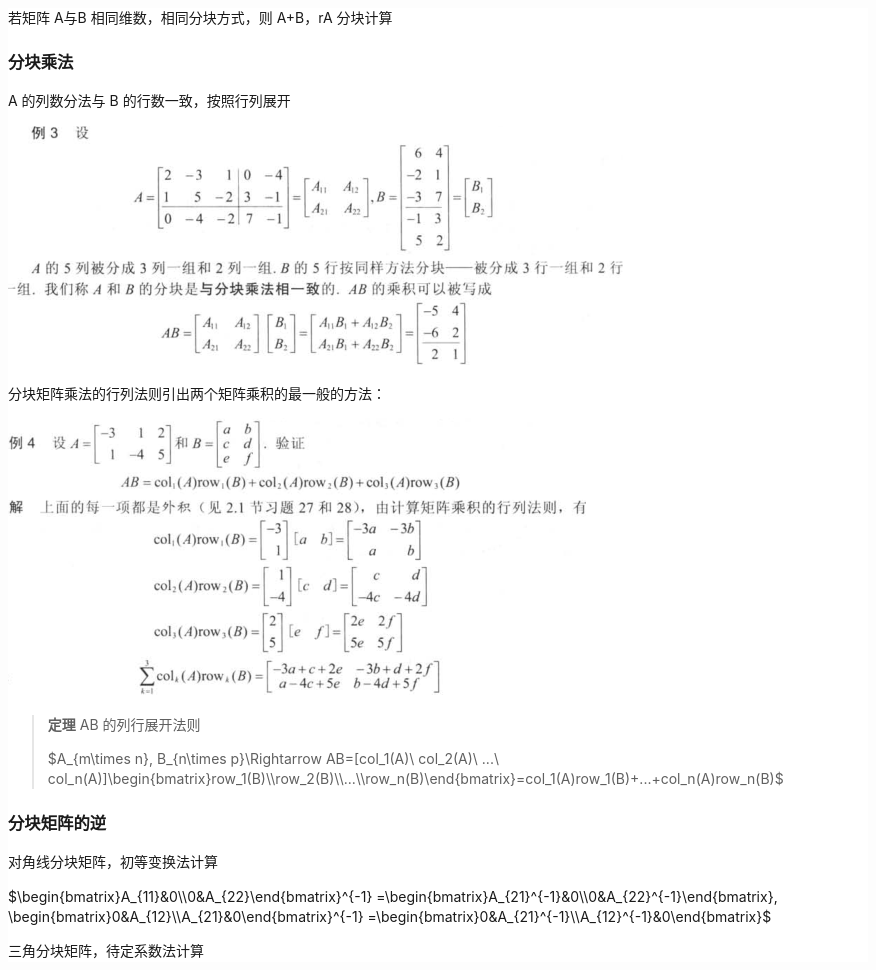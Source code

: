 若矩阵 A与B 相同维数，相同分块方式，则 A+B，rA 分块计算

### 分块乘法

A 的列数分法与 B 的行数一致，按照行列展开

![image-20210922022606743](../assets/image-20210922022606743.png)

分块矩阵乘法的行列法则引出两个矩阵乘积的最一般的方法：

![image-20210922023203166](../assets/image-20210922023203166.png)

> **定理** AB 的列行展开法则
>
> $A_{m\times n}, B_{n\times p}\Rightarrow AB=[col_1(A)\ col_2(A)\ ...\ col_n(A)]\begin{bmatrix}row_1(B)\\row_2(B)\\...\\row_n(B)\end{bmatrix}=col_1(A)row_1(B)+...+col_n(A)row_n(B)$

### 分块矩阵的逆

对角线分块矩阵，初等变换法计算

$\begin{bmatrix}A_{11}&0\\0&A_{22}\end{bmatrix}^{-1}
=\begin{bmatrix}A_{21}^{-1}&0\\0&A_{22}^{-1}\end{bmatrix},
\begin{bmatrix}0&A_{12}\\A_{21}&0\end{bmatrix}^{-1}
=\begin{bmatrix}0&A_{21}^{-1}\\A_{12}^{-1}&0\end{bmatrix}$

三角分块矩阵，待定系数法计算
